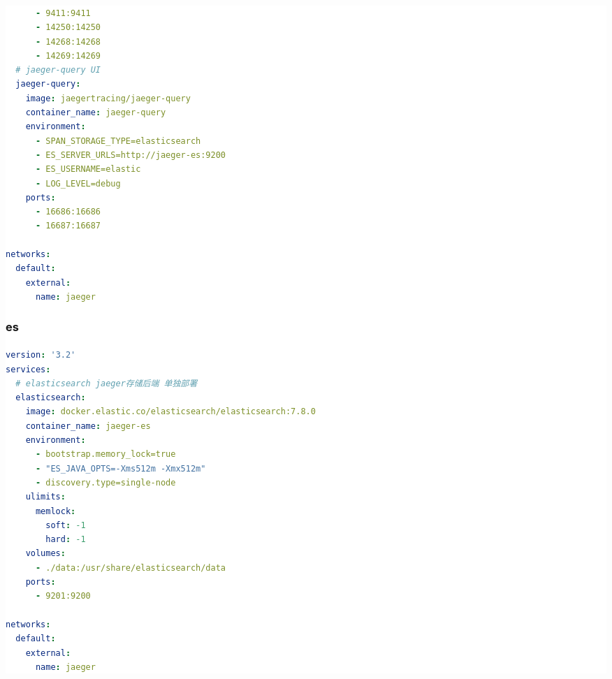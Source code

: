 ```yml
      - 9411:9411
      - 14250:14250
      - 14268:14268
      - 14269:14269
  # jaeger-query UI
  jaeger-query:
    image: jaegertracing/jaeger-query
    container_name: jaeger-query
    environment:
      - SPAN_STORAGE_TYPE=elasticsearch
      - ES_SERVER_URLS=http://jaeger-es:9200
      - ES_USERNAME=elastic
      - LOG_LEVEL=debug
    ports:
      - 16686:16686
      - 16687:16687

networks:
  default:
    external:
      name: jaeger
```



### es

```yml
version: '3.2'
services:
  # elasticsearch jaeger存储后端 单独部署
  elasticsearch:
    image: docker.elastic.co/elasticsearch/elasticsearch:7.8.0
    container_name: jaeger-es
    environment:
      - bootstrap.memory_lock=true
      - "ES_JAVA_OPTS=-Xms512m -Xmx512m"
      - discovery.type=single-node
    ulimits:
      memlock:
        soft: -1
        hard: -1
    volumes:
      - ./data:/usr/share/elasticsearch/data
    ports:
      - 9201:9200

networks:
  default:
    external:
      name: jaeger
```
